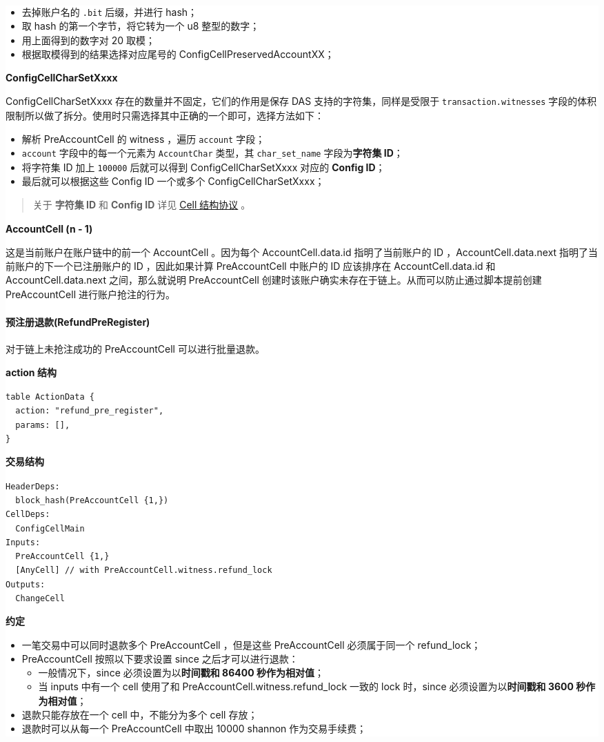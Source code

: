 - 去掉账户名的 `.bit` 后缀，并进行 hash；
- 取 hash 的第一个字节，将它转为一个 u8 整型的数字；
- 用上面得到的数字对 20 取模；
- 根据取模得到的结果选择对应尾号的 ConfigCellPreservedAccountXX；

**ConfigCellCharSetXxxx**

ConfigCellCharSetXxxx 存在的数量并不固定，它们的作用是保存 DAS 支持的字符集，同样是受限于 `transaction.witnesses` 字段的体积限制所以做了拆分。使用时只需选择其中正确的一个即可，选择方法如下：

- 解析 PreAccountCell 的 witness ，遍历 `account` 字段；
- `account` 字段中的每一个元素为 `AccountChar` 类型，其 `char_set_name` 字段为**字符集 ID**；
- 将字符集 ID 加上 `100000` 后就可以得到 ConfigCellCharSetXxxx 对应的 **Config ID**；
- 最后就可以根据这些 Config ID 一个或多个 ConfigCellCharSetXxxx；

> 关于 **字符集 ID** 和 **Config ID** 详见 [Cell 结构协议](./Cell-结构协议.md) 。

**AccountCell (n - 1)**

这是当前账户在账户链中的前一个 AccountCell 。因为每个 AccountCell.data.id 指明了当前账户的 ID ，AccountCell.data.next 指明了当前账户的下一个已注册账户的 ID ，因此如果计算 PreAccountCell 中账户的 ID 应该排序在 AccountCell.data.id 和 AccountCell.data.next 之间，那么就说明 PreAccountCell 创建时该账户确实未存在于链上。从而可以防止通过脚本提前创建 PreAccountCell 进行账户抢注的行为。

#### 预注册退款(RefundPreRegister)

对于链上未抢注成功的 PreAccountCell 可以进行批量退款。

**action 结构**

```
table ActionData {
  action: "refund_pre_register",
  params: [],
}
```

**交易结构**

```
HeaderDeps:
  block_hash(PreAccountCell {1,})
CellDeps:
  ConfigCellMain
Inputs:
  PreAccountCell {1,}
  [AnyCell] // with PreAccountCell.witness.refund_lock
Outputs:
  ChangeCell
```

**约定**

- 一笔交易中可以同时退款多个 PreAccountCell ，但是这些 PreAccountCell 必须属于同一个 refund_lock；
- PreAccountCell 按照以下要求设置 since 之后才可以进行退款：
  - 一般情况下，since 必须设置为以**时间戳和 86400 秒作为相对值**；
  - 当 inputs 中有一个 cell 使用了和 PreAccountCell.witness.refund_lock 一致的 lock 时，since 必须设置为以**时间戳和 3600 秒作为相对值**；
- 退款只能存放在一个 cell 中，不能分为多个 cell 存放；
- 退款时可以从每一个 PreAccountCell 中取出 10000 shannon 作为交易手续费；
